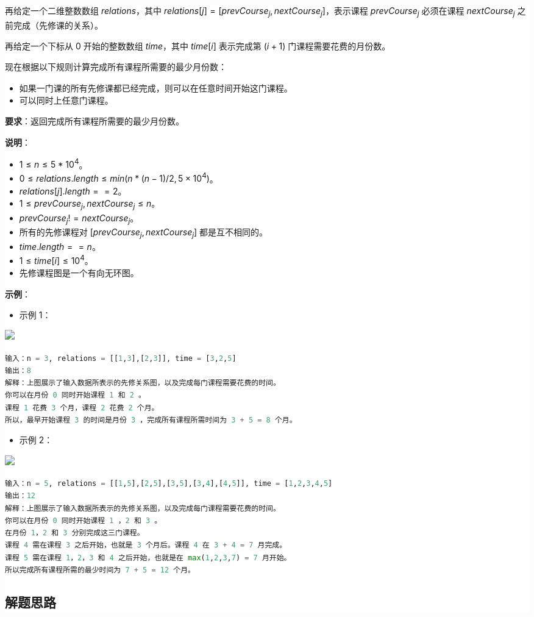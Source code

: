 再给定一个二维整数数组 $relations$，其中 $relations[j] = [prevCourse_j, nextCourse_j]$，表示课程 $prevCourse_j$ 必须在课程 $nextCourse_j$ 之前完成（先修课的关系）。

再给定一个下标从 $0$ 开始的整数数组 $time$，其中 $time[i]$ 表示完成第 $(i + 1)$ 门课程需要花费的月份数。

现在根据以下规则计算完成所有课程所需要的最少月份数：

- 如果一门课的所有先修课都已经完成，则可以在任意时间开始这门课程。
- 可以同时上任意门课程。

**要求**：返回完成所有课程所需要的最少月份数。

**说明**：

- $1 \le n \le 5 * 10^4$。
- $0 \le relations.length \le min(n * (n - 1) / 2, 5 \times 10^4)$。
- $relations[j].length == 2$。
- $1 \le prevCourse_j, nextCourse_j \le n$。
- $prevCourse_j != nextCourse_j$。
- 所有的先修课程对 $[prevCourse_j, nextCourse_j]$ 都是互不相同的。
- $time.length == n$。
- $1 \le time[i] \le 10^4$。
- 先修课程图是一个有向无环图。

**示例**：

- 示例 1：

![](https://assets.leetcode.com/uploads/2021/10/07/ex1.png)

```python
输入：n = 3, relations = [[1,3],[2,3]], time = [3,2,5]
输出：8
解释：上图展示了输入数据所表示的先修关系图，以及完成每门课程需要花费的时间。
你可以在月份 0 同时开始课程 1 和 2 。
课程 1 花费 3 个月，课程 2 花费 2 个月。
所以，最早开始课程 3 的时间是月份 3 ，完成所有课程所需时间为 3 + 5 = 8 个月。
```

- 示例 2：

![](https://assets.leetcode.com/uploads/2021/10/07/ex2.png)

```python
输入：n = 5, relations = [[1,5],[2,5],[3,5],[3,4],[4,5]], time = [1,2,3,4,5]
输出：12
解释：上图展示了输入数据所表示的先修关系图，以及完成每门课程需要花费的时间。
你可以在月份 0 同时开始课程 1 ，2 和 3 。
在月份 1，2 和 3 分别完成这三门课程。
课程 4 需在课程 3 之后开始，也就是 3 个月后。课程 4 在 3 + 4 = 7 月完成。
课程 5 需在课程 1，2，3 和 4 之后开始，也就是在 max(1,2,3,7) = 7 月开始。
所以完成所有课程所需的最少时间为 7 + 5 = 12 个月。
```

## 解题思路
